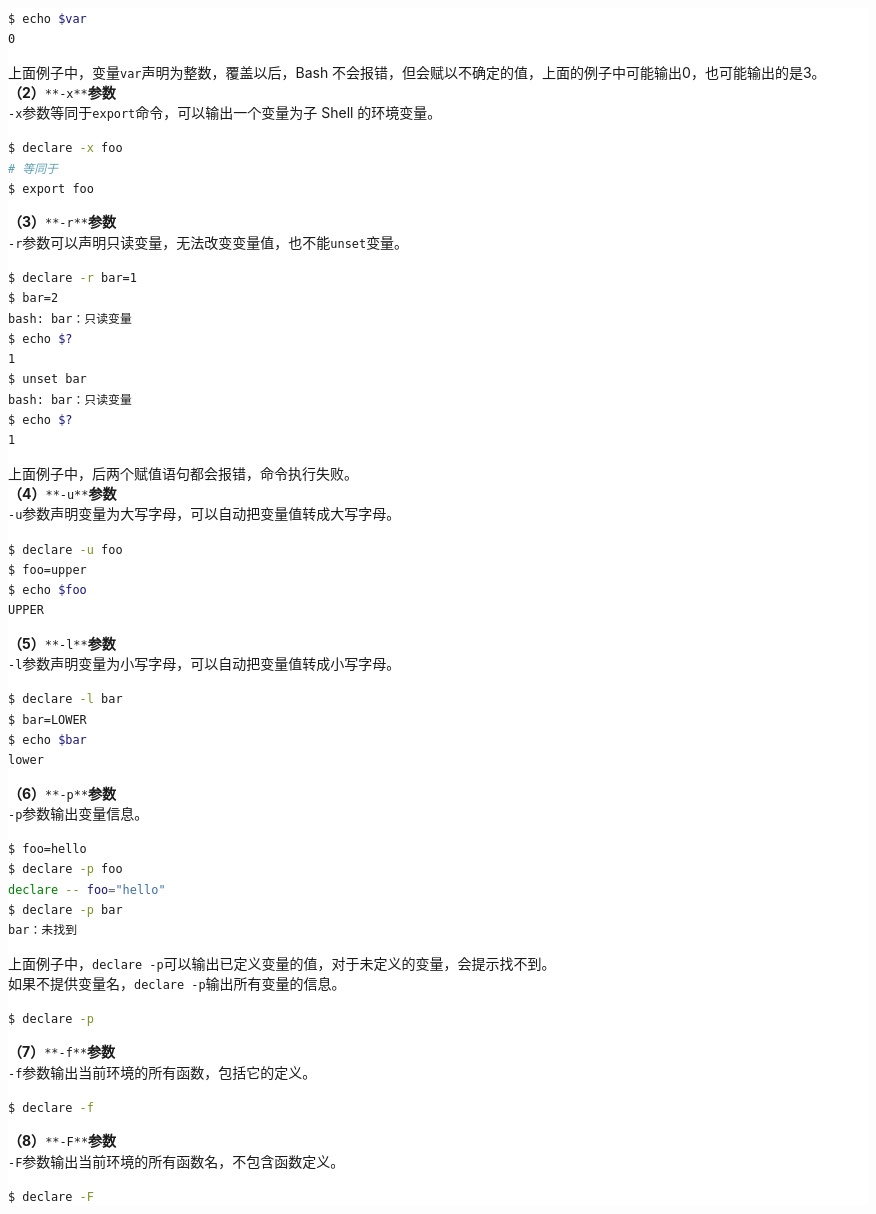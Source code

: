 ```bash
$ echo $var
0
```
上面例子中，变量`var`声明为整数，覆盖以后，Bash 不会报错，但会赋以不确定的值，上面的例子中可能输出0，也可能输出的是3。  
**（2）**`**-x**`**参数**  
`-x`参数等同于`export`命令，可以输出一个变量为子 Shell 的环境变量。
```bash
$ declare -x foo
# 等同于
$ export foo
```
**（3）**`**-r**`**参数**  
`-r`参数可以声明只读变量，无法改变变量值，也不能`unset`变量。
```bash
$ declare -r bar=1
$ bar=2
bash: bar：只读变量
$ echo $?
1
$ unset bar
bash: bar：只读变量
$ echo $?
1
```
上面例子中，后两个赋值语句都会报错，命令执行失败。  
**（4）**`**-u**`**参数**  
`-u`参数声明变量为大写字母，可以自动把变量值转成大写字母。
```bash
$ declare -u foo
$ foo=upper
$ echo $foo
UPPER
```
**（5）**`**-l**`**参数**  
`-l`参数声明变量为小写字母，可以自动把变量值转成小写字母。
```bash
$ declare -l bar
$ bar=LOWER
$ echo $bar
lower
```
**（6）**`**-p**`**参数**  
`-p`参数输出变量信息。
```bash
$ foo=hello
$ declare -p foo
declare -- foo="hello"
$ declare -p bar
bar：未找到
```
上面例子中，`declare -p`可以输出已定义变量的值，对于未定义的变量，会提示找不到。  
如果不提供变量名，`declare -p`输出所有变量的信息。
```bash
$ declare -p
```
**（7）**`**-f**`**参数**  
`-f`参数输出当前环境的所有函数，包括它的定义。
```bash
$ declare -f
```
**（8）**`**-F**`**参数**  
`-F`参数输出当前环境的所有函数名，不包含函数定义。
```bash
$ declare -F
```
